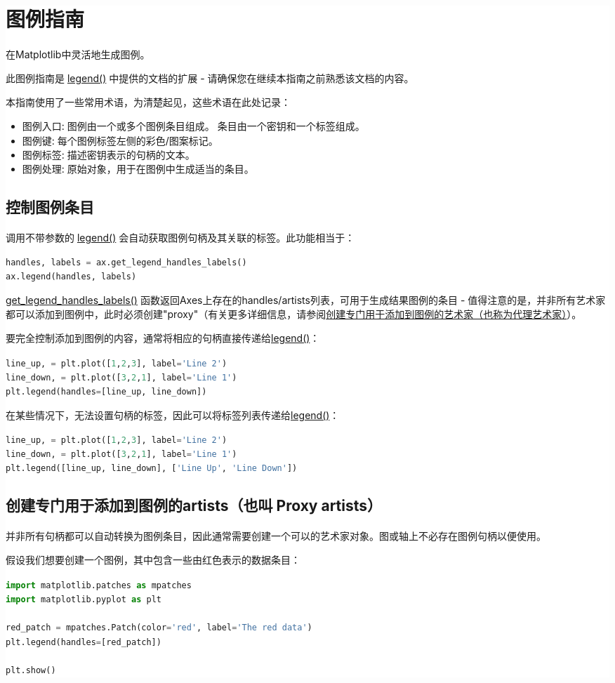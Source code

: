 # 图例指南

在Matplotlib中灵活地生成图例。

此图例指南是 [legend()](https://matplotlib.org/api/_as_gen/matplotlib.pyplot.legend.html#matplotlib.pyplot.legend) 中提供的文档的扩展 - 请确保您在继续本指南之前熟悉该文档的内容。

本指南使用了一些常用术语，为清楚起见，这些术语在此处记录：

- 图例入口: 图例由一个或多个图例条目组成。 条目由一个密钥和一个标签组成。
- 图例键: 每个图例标签左侧的彩色/图案标记。
- 图例标签: 描述密钥表示的句柄的文本。
- 图例处理: 原始对象，用于在图例中生成适当的条目。

## 控制图例条目

调用不带参数的 [legend()](https://matplotlib.org/api/_as_gen/matplotlib.pyplot.legend.html#matplotlib.pyplot.legend) 会自动获取图例句柄及其关联的标签。此功能相当于：

```python
handles, labels = ax.get_legend_handles_labels()
ax.legend(handles, labels)
```

[get_legend_handles_labels()](https://matplotlib.org/api/_as_gen/matplotlib.axes.Axes.get_legend_handles_labels.html#matplotlib.axes.Axes.get_legend_handles_labels) 函数返回Axes上存在的handles/artists列表，可用于生成结果图例的条目 - 值得注意的是，并非所有艺术家都可以添加到图例中，此时必须创建"proxy"（有关更多详细信息，请参阅[创建专门用于添加到图例的艺术家（也称为代理艺术家）](https://matplotlib.org/tutorials/intermediate/legend_guide.html#proxy-legend-handles)）。

要完全控制添加到图例的内容，通常将相应的句柄直接传递给[legend()](https://matplotlib.org/api/_as_gen/matplotlib.pyplot.legend.html#matplotlib.pyplot.legend)：

```python
line_up, = plt.plot([1,2,3], label='Line 2')
line_down, = plt.plot([3,2,1], label='Line 1')
plt.legend(handles=[line_up, line_down])
```

在某些情况下，无法设置句柄的标签，因此可以将标签列表传递给[legend()](https://matplotlib.org/api/_as_gen/matplotlib.pyplot.legend.html#matplotlib.pyplot.legend)：

```python
line_up, = plt.plot([1,2,3], label='Line 2')
line_down, = plt.plot([3,2,1], label='Line 1')
plt.legend([line_up, line_down], ['Line Up', 'Line Down'])
```

## 创建专门用于添加到图例的artists（也叫 Proxy artists）

并非所有句柄都可以自动转换为图例条目，因此通常需要创建一个可以的艺术家对象。图或轴上不必存在图例句柄以便使用。

假设我们想要创建一个图例，其中包含一些由红色表示的数据条目：

```python
import matplotlib.patches as mpatches
import matplotlib.pyplot as plt

red_patch = mpatches.Patch(color='red', label='The red data')
plt.legend(handles=[red_patch])

plt.show()
```
